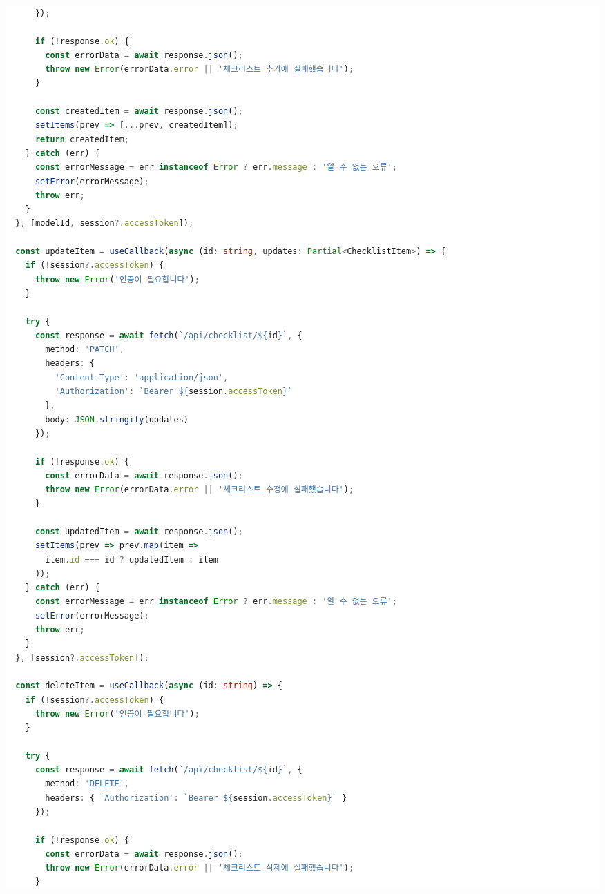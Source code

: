 ```typescript
      });
      
      if (!response.ok) {
        const errorData = await response.json();
        throw new Error(errorData.error || '체크리스트 추가에 실패했습니다');
      }
      
      const createdItem = await response.json();
      setItems(prev => [...prev, createdItem]);
      return createdItem;
    } catch (err) {
      const errorMessage = err instanceof Error ? err.message : '알 수 없는 오류';
      setError(errorMessage);
      throw err;
    }
  }, [modelId, session?.accessToken]);

  const updateItem = useCallback(async (id: string, updates: Partial<ChecklistItem>) => {
    if (!session?.accessToken) {
      throw new Error('인증이 필요합니다');
    }
    
    try {
      const response = await fetch(`/api/checklist/${id}`, {
        method: 'PATCH',
        headers: {
          'Content-Type': 'application/json',
          'Authorization': `Bearer ${session.accessToken}`
        },
        body: JSON.stringify(updates)
      });
      
      if (!response.ok) {
        const errorData = await response.json();
        throw new Error(errorData.error || '체크리스트 수정에 실패했습니다');
      }
      
      const updatedItem = await response.json();
      setItems(prev => prev.map(item => 
        item.id === id ? updatedItem : item
      ));
    } catch (err) {
      const errorMessage = err instanceof Error ? err.message : '알 수 없는 오류';
      setError(errorMessage);
      throw err;
    }
  }, [session?.accessToken]);

  const deleteItem = useCallback(async (id: string) => {
    if (!session?.accessToken) {
      throw new Error('인증이 필요합니다');
    }
    
    try {
      const response = await fetch(`/api/checklist/${id}`, {
        method: 'DELETE',
        headers: { 'Authorization': `Bearer ${session.accessToken}` }
      });
      
      if (!response.ok) {
        const errorData = await response.json();
        throw new Error(errorData.error || '체크리스트 삭제에 실패했습니다');
      }
```

  [key: string]: any;